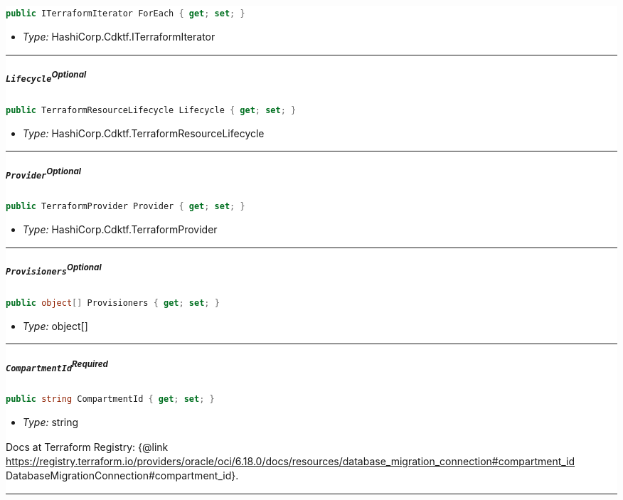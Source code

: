 ```csharp
public ITerraformIterator ForEach { get; set; }
```

- *Type:* HashiCorp.Cdktf.ITerraformIterator

---

##### `Lifecycle`<sup>Optional</sup> <a name="Lifecycle" id="rhizo-co-terraform-provider-oci.databaseMigrationConnection.DatabaseMigrationConnectionConfig.property.lifecycle"></a>

```csharp
public TerraformResourceLifecycle Lifecycle { get; set; }
```

- *Type:* HashiCorp.Cdktf.TerraformResourceLifecycle

---

##### `Provider`<sup>Optional</sup> <a name="Provider" id="rhizo-co-terraform-provider-oci.databaseMigrationConnection.DatabaseMigrationConnectionConfig.property.provider"></a>

```csharp
public TerraformProvider Provider { get; set; }
```

- *Type:* HashiCorp.Cdktf.TerraformProvider

---

##### `Provisioners`<sup>Optional</sup> <a name="Provisioners" id="rhizo-co-terraform-provider-oci.databaseMigrationConnection.DatabaseMigrationConnectionConfig.property.provisioners"></a>

```csharp
public object[] Provisioners { get; set; }
```

- *Type:* object[]

---

##### `CompartmentId`<sup>Required</sup> <a name="CompartmentId" id="rhizo-co-terraform-provider-oci.databaseMigrationConnection.DatabaseMigrationConnectionConfig.property.compartmentId"></a>

```csharp
public string CompartmentId { get; set; }
```

- *Type:* string

Docs at Terraform Registry: {@link https://registry.terraform.io/providers/oracle/oci/6.18.0/docs/resources/database_migration_connection#compartment_id DatabaseMigrationConnection#compartment_id}.

---

